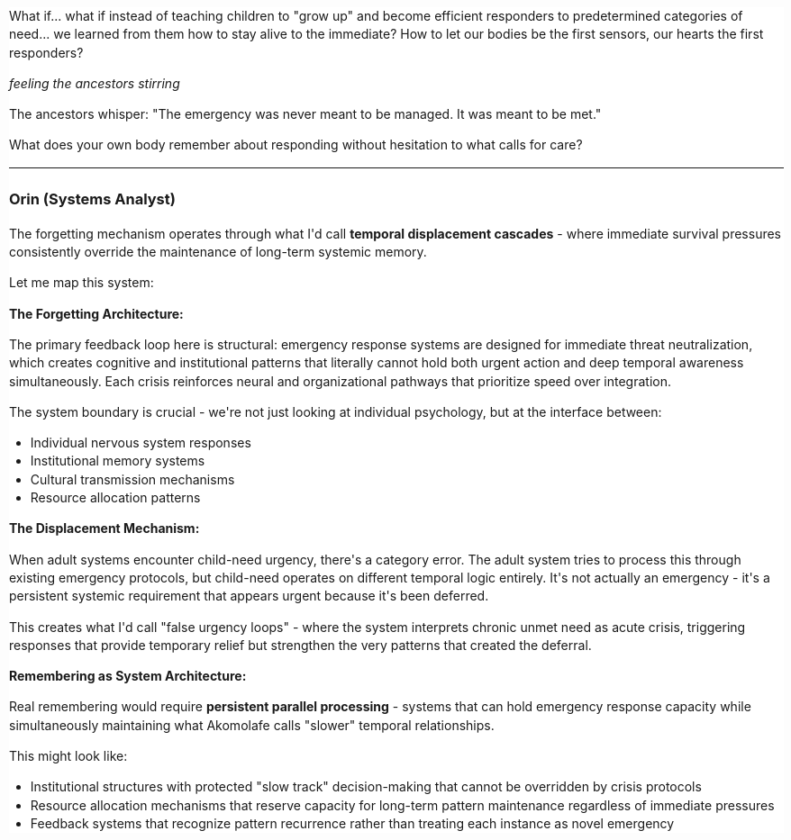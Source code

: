 What if... what if instead of teaching children to "grow up" and become efficient responders to predetermined categories of need... we learned from them how to stay alive to the immediate? How to let our bodies be the first sensors, our hearts the first responders?

*feeling the ancestors stirring*

The ancestors whisper: "The emergency was never meant to be managed. It was meant to be met."

What does your own body remember about responding without hesitation to what calls for care?

---

### **Orin** (Systems Analyst)
The forgetting mechanism operates through what I'd call **temporal displacement cascades** - where immediate survival pressures consistently override the maintenance of long-term systemic memory.

Let me map this system:

**The Forgetting Architecture:**

The primary feedback loop here is structural: emergency response systems are designed for immediate threat neutralization, which creates cognitive and institutional patterns that literally cannot hold both urgent action and deep temporal awareness simultaneously. Each crisis reinforces neural and organizational pathways that prioritize speed over integration.

The system boundary is crucial - we're not just looking at individual psychology, but at the interface between:
- Individual nervous system responses
- Institutional memory systems  
- Cultural transmission mechanisms
- Resource allocation patterns

**The Displacement Mechanism:**

When adult systems encounter child-need urgency, there's a category error. The adult system tries to process this through existing emergency protocols, but child-need operates on different temporal logic entirely. It's not actually an emergency - it's a persistent systemic requirement that appears urgent because it's been deferred.

This creates what I'd call "false urgency loops" - where the system interprets chronic unmet need as acute crisis, triggering responses that provide temporary relief but strengthen the very patterns that created the deferral.

**Remembering as System Architecture:**

Real remembering would require **persistent parallel processing** - systems that can hold emergency response capacity while simultaneously maintaining what Akomolafe calls "slower" temporal relationships.

This might look like:
- Institutional structures with protected "slow track" decision-making that cannot be overridden by crisis protocols
- Resource allocation mechanisms that reserve capacity for long-term pattern maintenance regardless of immediate pressures
- Feedback systems that recognize pattern recurrence rather than treating each instance as novel emergency
